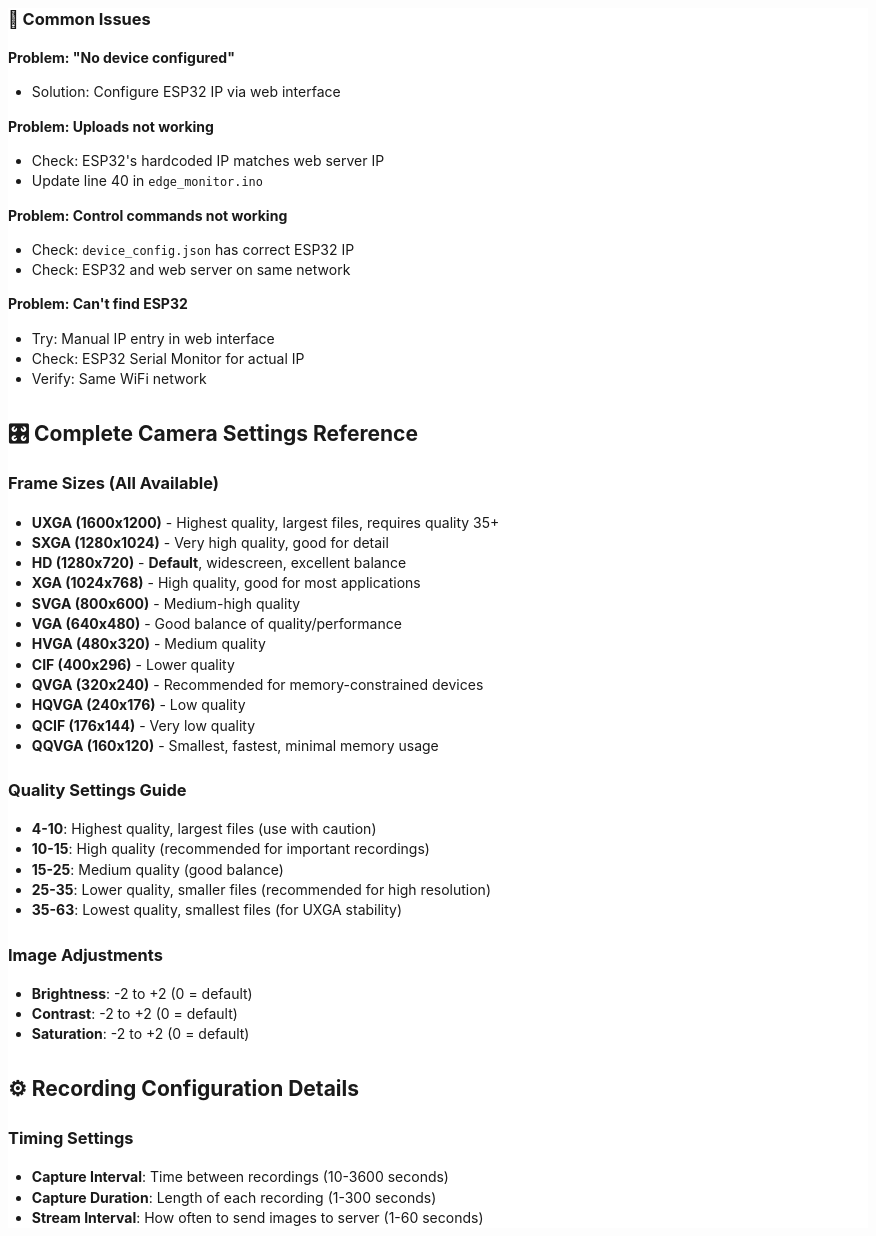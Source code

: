 
### 🚨 Common Issues

**Problem: "No device configured"**
- Solution: Configure ESP32 IP via web interface

**Problem: Uploads not working**
- Check: ESP32's hardcoded IP matches web server IP
- Update line 40 in `edge_monitor.ino`

**Problem: Control commands not working**
- Check: `device_config.json` has correct ESP32 IP
- Check: ESP32 and web server on same network

**Problem: Can't find ESP32**
- Try: Manual IP entry in web interface
- Check: ESP32 Serial Monitor for actual IP
- Verify: Same WiFi network

## 🎛️ Complete Camera Settings Reference

### Frame Sizes (All Available)
- **UXGA (1600x1200)** - Highest quality, largest files, requires quality 35+
- **SXGA (1280x1024)** - Very high quality, good for detail
- **HD (1280x720)** - **Default**, widescreen, excellent balance
- **XGA (1024x768)** - High quality, good for most applications
- **SVGA (800x600)** - Medium-high quality
- **VGA (640x480)** - Good balance of quality/performance
- **HVGA (480x320)** - Medium quality
- **CIF (400x296)** - Lower quality
- **QVGA (320x240)** - Recommended for memory-constrained devices
- **HQVGA (240x176)** - Low quality
- **QCIF (176x144)** - Very low quality
- **QQVGA (160x120)** - Smallest, fastest, minimal memory usage

### Quality Settings Guide
- **4-10**: Highest quality, largest files (use with caution)
- **10-15**: High quality (recommended for important recordings)
- **15-25**: Medium quality (good balance)
- **25-35**: Lower quality, smaller files (recommended for high resolution)
- **35-63**: Lowest quality, smallest files (for UXGA stability)

### Image Adjustments
- **Brightness**: -2 to +2 (0 = default)
- **Contrast**: -2 to +2 (0 = default)  
- **Saturation**: -2 to +2 (0 = default)

## ⚙️ Recording Configuration Details

### Timing Settings
- **Capture Interval**: Time between recordings (10-3600 seconds)
- **Capture Duration**: Length of each recording (1-300 seconds)
- **Stream Interval**: How often to send images to server (1-60 seconds)
